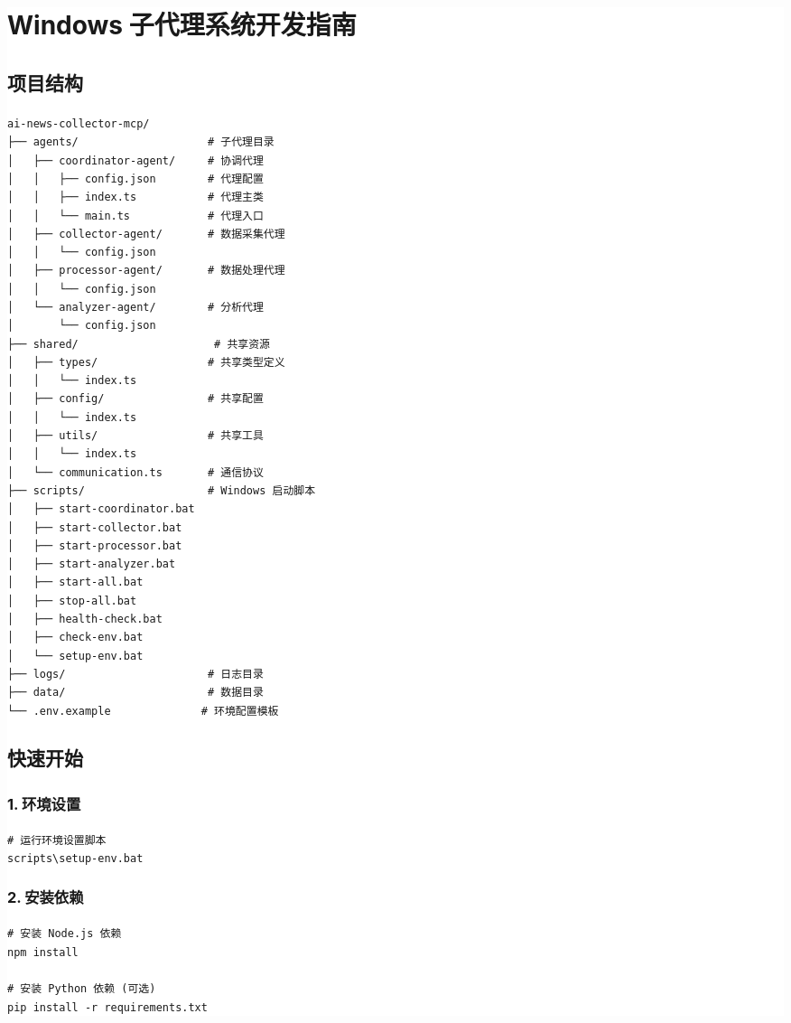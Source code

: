 # Windows 子代理系统开发指南

## 项目结构

```
ai-news-collector-mcp/
├── agents/                    # 子代理目录
│   ├── coordinator-agent/     # 协调代理
│   │   ├── config.json        # 代理配置
│   │   ├── index.ts           # 代理主类
│   │   └── main.ts            # 代理入口
│   ├── collector-agent/       # 数据采集代理
│   │   └── config.json
│   ├── processor-agent/       # 数据处理代理
│   │   └── config.json
│   └── analyzer-agent/        # 分析代理
│       └── config.json
├── shared/                     # 共享资源
│   ├── types/                 # 共享类型定义
│   │   └── index.ts
│   ├── config/                # 共享配置
│   │   └── index.ts
│   ├── utils/                 # 共享工具
│   │   └── index.ts
│   └── communication.ts       # 通信协议
├── scripts/                   # Windows 启动脚本
│   ├── start-coordinator.bat
│   ├── start-collector.bat
│   ├── start-processor.bat
│   ├── start-analyzer.bat
│   ├── start-all.bat
│   ├── stop-all.bat
│   ├── health-check.bat
│   ├── check-env.bat
│   └── setup-env.bat
├── logs/                      # 日志目录
├── data/                      # 数据目录
└── .env.example              # 环境配置模板
```

## 快速开始

### 1. 环境设置
```batch
# 运行环境设置脚本
scripts\setup-env.bat
```

### 2. 安装依赖
```batch
# 安装 Node.js 依赖
npm install

# 安装 Python 依赖 (可选)
pip install -r requirements.txt
```
